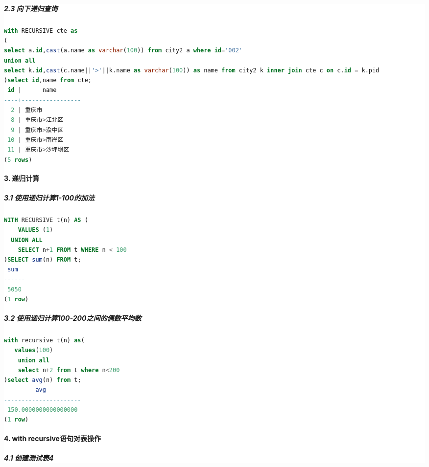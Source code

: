 ##### 2.3 向下递归查询

```sql
with RECURSIVE cte as
(
select a.id,cast(a.name as varchar(100)) from city2 a where id='002'
union all 
select k.id,cast(c.name||'>'||k.name as varchar(100)) as name from city2 k inner join cte c on c.id = k.pid
)select id,name from cte;
 id |      name       
----+-----------------
  2 | 重庆市
  8 | 重庆市>江北区
  9 | 重庆市>渝中区
 10 | 重庆市>南岸区
 11 | 重庆市>沙坪坝区
(5 rows)
```

#### 3. 递归计算

##### 3.1 使用递归计算1-100的加法

```sql
WITH RECURSIVE t(n) AS (
    VALUES (1)
  UNION ALL
    SELECT n+1 FROM t WHERE n < 100
)SELECT sum(n) FROM t;
 sum  
------
 5050
(1 row)
```

##### 3.2 使用递归计算100-200之间的偶数平均数

```sql
with recursive t(n) as(
   values(100)
    union all 
    select n+2 from t where n<200 
)select avg(n) from t;
         avg          
----------------------
 150.0000000000000000
(1 row)
```

#### 4. with recursive语句对表操作

##### 4.1 创建测试表4
